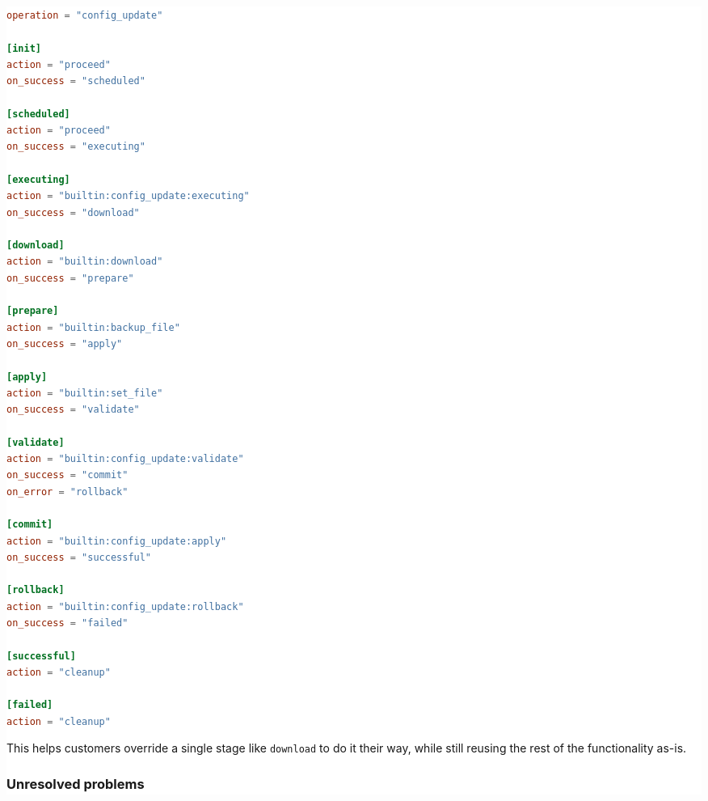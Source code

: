 ```config_update.toml
operation = "config_update"

[init]
action = "proceed"
on_success = "scheduled"

[scheduled]
action = "proceed"
on_success = "executing"

[executing]
action = "builtin:config_update:executing"
on_success = "download"

[download]
action = "builtin:download"
on_success = "prepare"

[prepare]
action = "builtin:backup_file"
on_success = "apply"

[apply]
action = "builtin:set_file"
on_success = "validate"

[validate]
action = "builtin:config_update:validate"
on_success = "commit"
on_error = "rollback"

[commit]
action = "builtin:config_update:apply"
on_success = "successful"

[rollback]
action = "builtin:config_update:rollback"
on_success = "failed"

[successful]
action = "cleanup"

[failed]
action = "cleanup"
```

This helps customers override a single stage like `download` to do it their way,
while still reusing the rest of the functionality as-is.

### Unresolved problems
